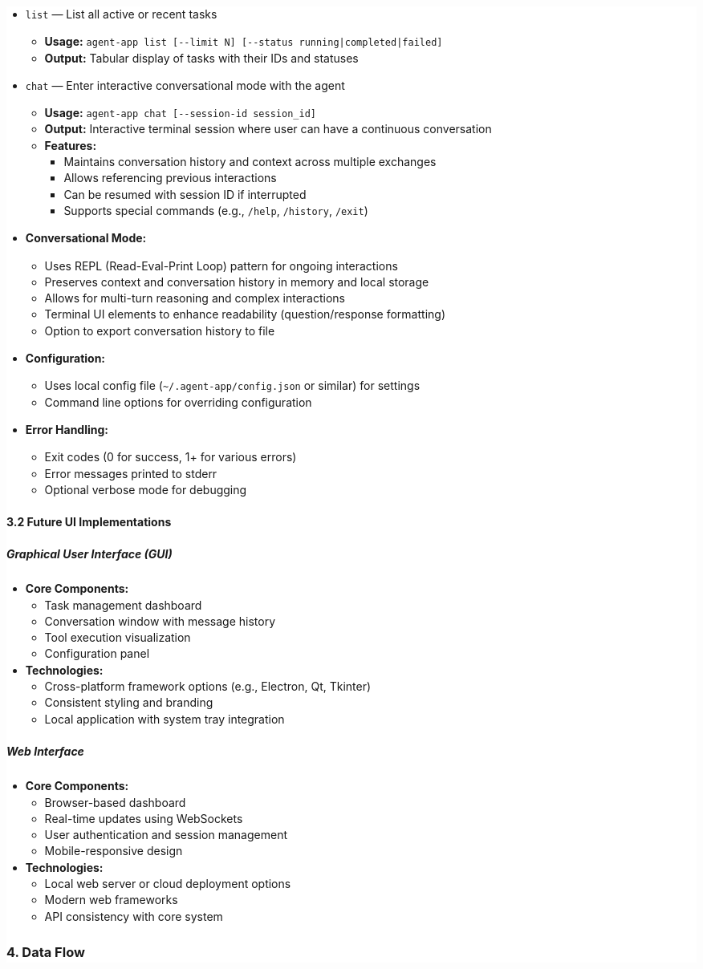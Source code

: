   - `list` — List all active or recent tasks
    - **Usage:** `agent-app list [--limit N] [--status running|completed|failed]`
    - **Output:** Tabular display of tasks with their IDs and statuses
    
  - `chat` — Enter interactive conversational mode with the agent
    - **Usage:** `agent-app chat [--session-id session_id]`
    - **Output:** Interactive terminal session where user can have a continuous conversation
    - **Features:** 
      - Maintains conversation history and context across multiple exchanges
      - Allows referencing previous interactions
      - Can be resumed with session ID if interrupted
      - Supports special commands (e.g., `/help`, `/history`, `/exit`)

- **Conversational Mode:**
  - Uses REPL (Read-Eval-Print Loop) pattern for ongoing interactions
  - Preserves context and conversation history in memory and local storage
  - Allows for multi-turn reasoning and complex interactions
  - Terminal UI elements to enhance readability (question/response formatting)
  - Option to export conversation history to file

- **Configuration:**
  - Uses local config file (`~/.agent-app/config.json` or similar) for settings
  - Command line options for overriding configuration

- **Error Handling:**
  - Exit codes (0 for success, 1+ for various errors)
  - Error messages printed to stderr
  - Optional verbose mode for debugging

#### 3.2 Future UI Implementations

##### Graphical User Interface (GUI)
- **Core Components:**
  - Task management dashboard
  - Conversation window with message history
  - Tool execution visualization
  - Configuration panel
- **Technologies:**
  - Cross-platform framework options (e.g., Electron, Qt, Tkinter)
  - Consistent styling and branding
  - Local application with system tray integration

##### Web Interface
- **Core Components:**
  - Browser-based dashboard
  - Real-time updates using WebSockets
  - User authentication and session management
  - Mobile-responsive design
- **Technologies:**
  - Local web server or cloud deployment options
  - Modern web frameworks
  - API consistency with core system

### 4. Data Flow
